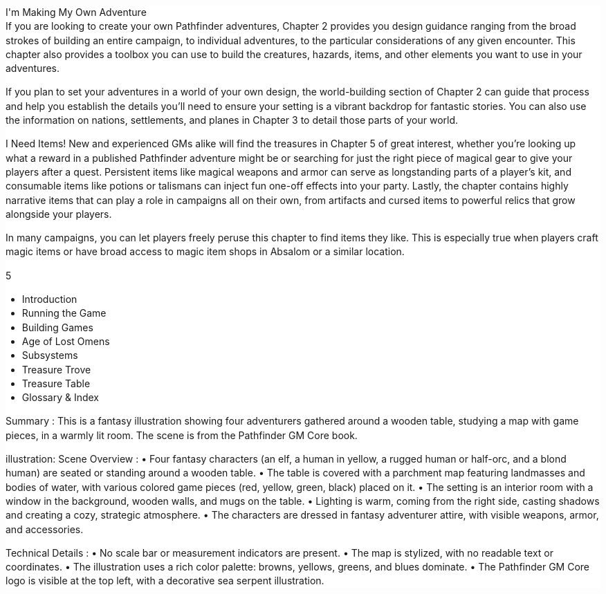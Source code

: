 I'm Making My Own Adventure  
If you are looking to create your own Pathfinder adventures, Chapter 2 provides you design guidance ranging from the broad strokes of building an entire campaign, to individual adventures, to the particular considerations of any given encounter. This chapter also provides a toolbox you can use to build the creatures, hazards, items, and other elements you want to use in your adventures. 

If you plan to set your adventures in a world of your own design, the world-building section of Chapter 2 can guide that process and help you establish the details you’ll need to ensure your setting is a vibrant backdrop for fantastic stories. You can also use the information on nations, settlements, and planes in Chapter 3 to detail those parts of your world. 

I Need Items!
New and experienced GMs alike will find the treasures in Chapter 5 of great interest, whether you’re looking up what a reward in a published Pathfinder adventure might be or searching for just the right piece of magical gear to give your players after a quest. Persistent items like magical weapons and armor can serve as longstanding parts of a player’s kit, and consumable items like potions or talismans can inject fun one-off effects into your party. Lastly, the chapter contains highly narrative items that can play a role in campaigns all on their own, from artifacts and cursed items to powerful relics that grow alongside your players. 

In many campaigns, you can let players freely peruse
this chapter to find items they like. This is especially true
when players craft magic items or have broad access to
magic item shops in Absalom or a similar location. 

5 

- Introduction
- Running the Game
- Building Games
- Age of Lost Omens
- Subsystems
- Treasure Trove
- Treasure Table
- Glossary & Index 

Summary : This is a fantasy illustration showing four adventurers gathered around a wooden table, studying a map with game pieces, in a warmly lit room. The scene is from the Pathfinder GM Core book.

illustration:
Scene Overview :
  • Four fantasy characters (an elf, a human in yellow, a rugged human or half-orc, and a blond human) are seated or standing around a wooden table.
  • The table is covered with a parchment map featuring landmasses and bodies of water, with various colored game pieces (red, yellow, green, black) placed on it.
  • The setting is an interior room with a window in the background, wooden walls, and mugs on the table.
  • Lighting is warm, coming from the right side, casting shadows and creating a cozy, strategic atmosphere.
  • The characters are dressed in fantasy adventurer attire, with visible weapons, armor, and accessories.

Technical Details :
  • No scale bar or measurement indicators are present.
  • The map is stylized, with no readable text or coordinates.
  • The illustration uses a rich color palette: browns, yellows, greens, and blues dominate.
  • The Pathfinder GM Core logo is visible at the top left, with a decorative sea serpent illustration.
